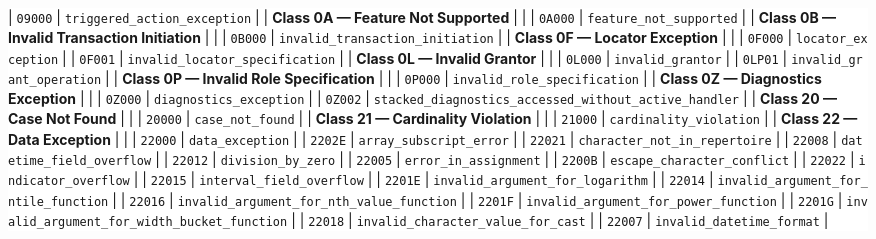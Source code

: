 | `09000`                                                                    | `triggered_action_exception`                           |
| **Class 0A — Feature Not Supported**                                       |                                                        |
| `0A000`                                                                    | `feature_not_supported`                                |
| **Class 0B — Invalid Transaction Initiation**                              |                                                        |
| `0B000`                                                                    | `invalid_transaction_initiation`                       |
| **Class 0F — Locator Exception**                                           |                                                        |
| `0F000`                                                                    | `locator_exception`                                    |
| `0F001`                                                                    | `invalid_locator_specification`                        |
| **Class 0L — Invalid Grantor**                                             |                                                        |
| `0L000`                                                                    | `invalid_grantor`                                      |
| `0LP01`                                                                    | `invalid_grant_operation`                              |
| **Class 0P — Invalid Role Specification**                                  |                                                        |
| `0P000`                                                                    | `invalid_role_specification`                           |
| **Class 0Z — Diagnostics Exception**                                       |                                                        |
| `0Z000`                                                                    | `diagnostics_exception`                                |
| `0Z002`                                                                    | `stacked_diagnostics_accessed_without_active_handler`  |
| **Class 20 — Case Not Found**                                              |                                                        |
| `20000`                                                                    | `case_not_found`                                       |
| **Class 21 — Cardinality Violation**                                       |                                                        |
| `21000`                                                                    | `cardinality_violation`                                |
| **Class 22 — Data Exception**                                              |                                                        |
| `22000`                                                                    | `data_exception`                                       |
| `2202E`                                                                    | `array_subscript_error`                                |
| `22021`                                                                    | `character_not_in_repertoire`                          |
| `22008`                                                                    | `datetime_field_overflow`                              |
| `22012`                                                                    | `division_by_zero`                                     |
| `22005`                                                                    | `error_in_assignment`                                  |
| `2200B`                                                                    | `escape_character_conflict`                            |
| `22022`                                                                    | `indicator_overflow`                                   |
| `22015`                                                                    | `interval_field_overflow`                              |
| `2201E`                                                                    | `invalid_argument_for_logarithm`                       |
| `22014`                                                                    | `invalid_argument_for_ntile_function`                  |
| `22016`                                                                    | `invalid_argument_for_nth_value_function`              |
| `2201F`                                                                    | `invalid_argument_for_power_function`                  |
| `2201G`                                                                    | `invalid_argument_for_width_bucket_function`           |
| `22018`                                                                    | `invalid_character_value_for_cast`                     |
| `22007`                                                                    | `invalid_datetime_format`                              |